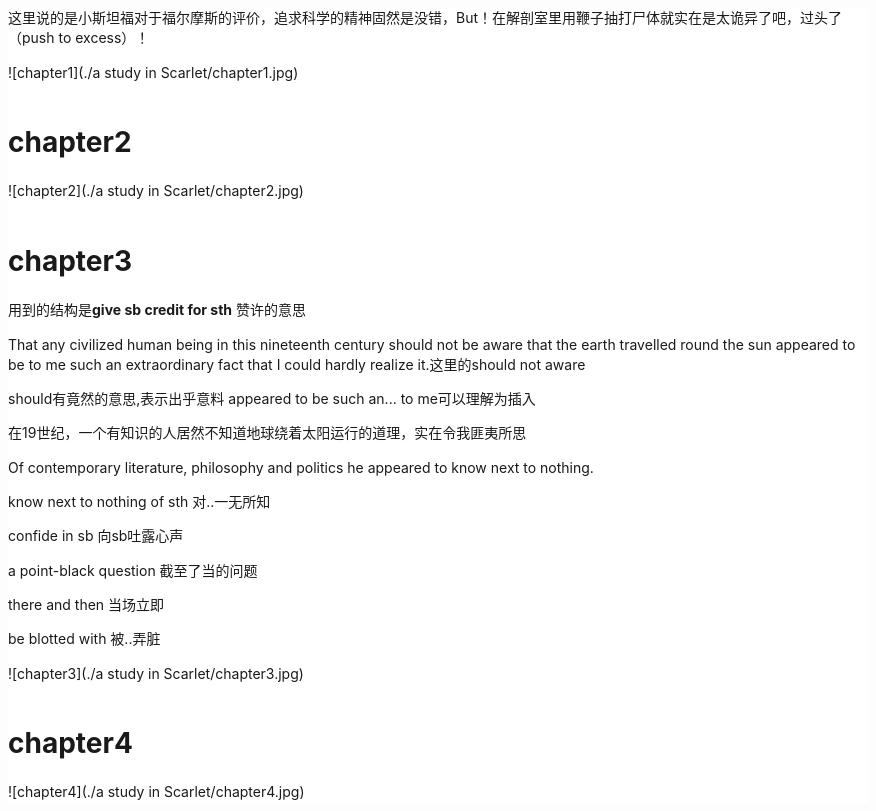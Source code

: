 这里说的是小斯坦福对于福尔摩斯的评价，追求科学的精神固然是没错，But！在解剖室里用鞭子抽打尸体就实在是太诡异了吧，过头了（push to excess）！

![chapter1](./a study in Scarlet/chapter1.jpg)









# chapter2



![chapter2](./a study in Scarlet/chapter2.jpg)







# chapter3

用到的结构是**give sb credit for sth** 赞许的意思

That any civilized human being in this nineteenth century should not be aware that the earth travelled round the sun appeared to be to me such an extraordinary fact that I could hardly realize it.这里的should not aware 

should有竟然的意思,表示出乎意料  appeared to be such an...  to me可以理解为插入

在19世纪，一个有知识的人居然不知道地球绕着太阳运行的道理，实在令我匪夷所思



Of contemporary literature, philosophy and politics he appeared to know next to nothing.

know next to nothing of sth 对..一无所知

confide in sb  向sb吐露心声

a  point-black question  截至了当的问题

there and then  当场立即

be blotted with  被..弄脏

![chapter3](./a study in Scarlet/chapter3.jpg)





# chapter4



![chapter4](./a study in Scarlet/chapter4.jpg)

